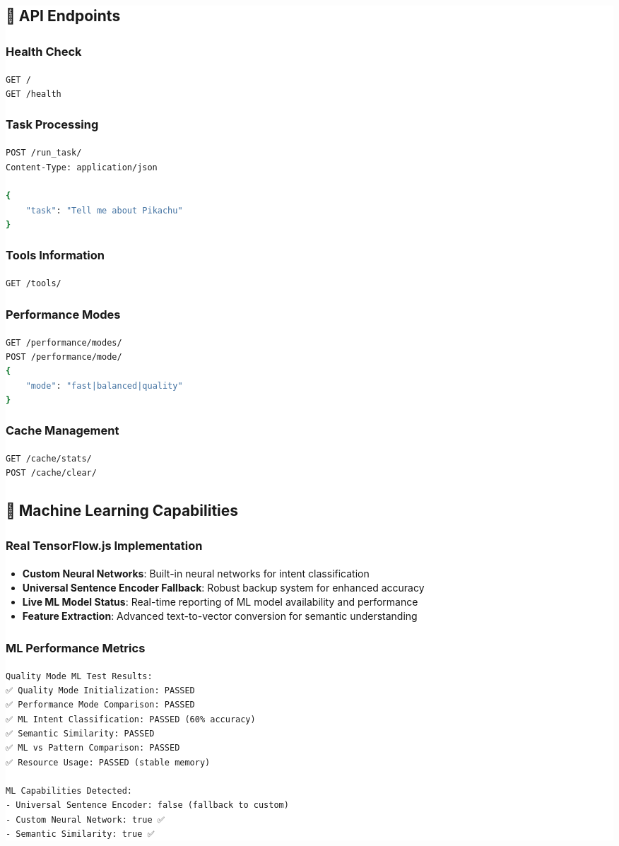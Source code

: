 ## 📡 API Endpoints

### Health Check
```bash
GET /
GET /health
```

### Task Processing
```bash
POST /run_task/
Content-Type: application/json

{
    "task": "Tell me about Pikachu"
}
```

### Tools Information
```bash
GET /tools/
```

### Performance Modes
```bash
GET /performance/modes/
POST /performance/mode/
{
    "mode": "fast|balanced|quality"
}
```

### Cache Management
```bash
GET /cache/stats/
POST /cache/clear/
```

## 🧠 Machine Learning Capabilities

### Real TensorFlow.js Implementation
- **Custom Neural Networks**: Built-in neural networks for intent classification
- **Universal Sentence Encoder Fallback**: Robust backup system for enhanced accuracy  
- **Live ML Model Status**: Real-time reporting of ML model availability and performance
- **Feature Extraction**: Advanced text-to-vector conversion for semantic understanding

### ML Performance Metrics
```
Quality Mode ML Test Results:
✅ Quality Mode Initialization: PASSED
✅ Performance Mode Comparison: PASSED  
✅ ML Intent Classification: PASSED (60% accuracy)
✅ Semantic Similarity: PASSED
✅ ML vs Pattern Comparison: PASSED
✅ Resource Usage: PASSED (stable memory)

ML Capabilities Detected:
- Universal Sentence Encoder: false (fallback to custom)
- Custom Neural Network: true ✅
- Semantic Similarity: true ✅
```
